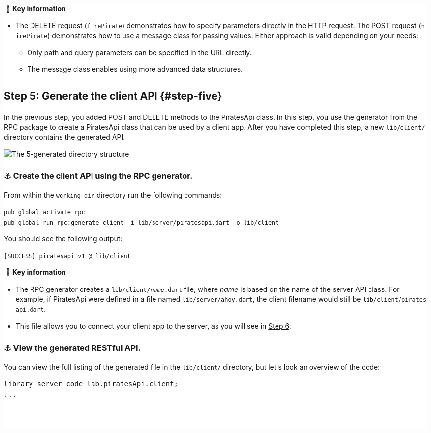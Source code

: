 &nbsp;&#128273; <strong> Key information </strong>

* The DELETE request (`firePirate`) demonstrates how to specify parameters
  directly in the HTTP request. The POST request (`hirePirate`) demonstrates
  how to use a message class for passing values.
  Either approach is valid depending on your needs:

    * Only path and query parameters can be specified in the URL directly.

    * The message class enables using more advanced data structures.

</div>

## Step 5: Generate the client API {#step-five}

In the previous step, you added POST and DELETE methods to the
PiratesApi class.
In this step, you use the generator from the RPC package to
create a PiratesApi class that can be used by a client app.
After you have completed this step, a new `lib/client/`
directory contains the generated API.

![The 5-generated directory structure](images/generated-clientapi-directory-structure.png)

<div class="trydart-step-details" markdown="1">

### &#9875; Create the client API using the RPC generator.

From within the `working-dir` directory run the following commands:

```
pub global activate rpc
pub global run rpc:generate client -i lib/server/piratesapi.dart -o lib/client
```

You should see the following output:

```
[SUCCESS] piratesapi v1 @ lib/client
```

&nbsp;&#128273; <strong> Key information </strong>

* The RPC generator creates a <code>lib/client/<em>name</em>.dart</code> file,
  where _name_ is based on the name of the server API class. For example,
  if PiratesApi were defined in a file named `lib/server/ahoy.dart`,
  the client filename would still be `lib/client/piratesapi.dart`.

* This file allows you to connect your client app to the server, as you will
  see in [Step 6](#step-six).

### &#9875; View the generated RESTful API.

You can view the full listing of the generated file in the
`lib/client/` directory, but let's look an overview of the code:

<pre>
library server_code_lab.piratesApi.client;
...
